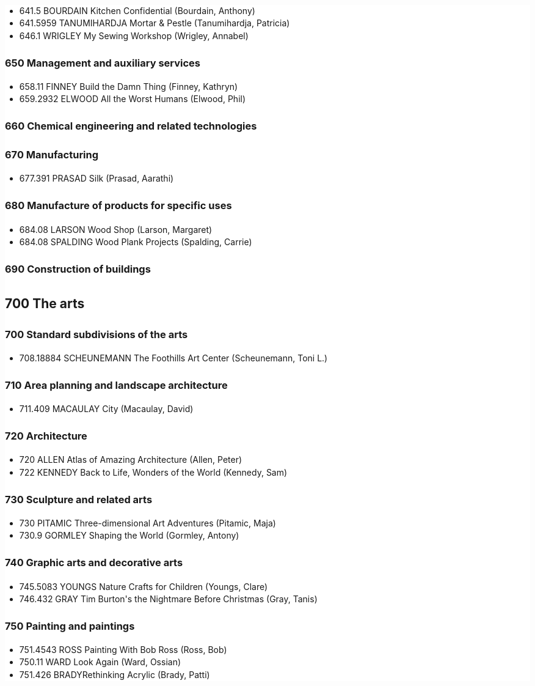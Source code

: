 * 641.5 BOURDAIN Kitchen Confidential (Bourdain, Anthony)
* 641.5959 TANUMIHARDJA Mortar & Pestle (Tanumihardja, Patricia)
* 646.1 WRIGLEY My Sewing Workshop (Wrigley, Annabel)

### 650 Management and auxiliary services

* 658.11 FINNEY Build the Damn Thing (Finney, Kathryn)
* 659.2932 ELWOOD All the Worst Humans (Elwood, Phil)

### 660 Chemical engineering and related technologies

### 670 Manufacturing

* 677.391 PRASAD Silk (Prasad, Aarathi)

### 680 Manufacture of products for specific uses

* 684.08 LARSON Wood Shop (Larson, Margaret)
* 684.08 SPALDING Wood Plank Projects (Spalding, Carrie)

### 690 Construction of buildings

## 700 The arts

### 700 Standard subdivisions of the arts

* 708.18884 SCHEUNEMANN The Foothills Art Center (Scheunemann, Toni L.)

### 710 Area planning and landscape architecture

* 711.409 MACAULAY City (Macaulay, David)

### 720 Architecture

* 720 ALLEN Atlas of Amazing Architecture (Allen, Peter)
* 722 KENNEDY Back to Life, Wonders of the World (Kennedy, Sam)

### 730 Sculpture and related arts

* 730 PITAMIC Three-dimensional Art Adventures (Pitamic, Maja)
* 730.9 GORMLEY Shaping the World (Gormley, Antony)

### 740 Graphic arts and decorative arts

* 745.5083 YOUNGS Nature Crafts for Children (Youngs, Clare)
* 746.432 GRAY Tim Burton's the Nightmare Before Christmas (Gray, Tanis)

### 750 Painting and paintings

* 751.4543 ROSS Painting With Bob Ross (Ross, Bob)
* 750.11 WARD Look Again (Ward, Ossian)
* 751.426 BRADYRethinking Acrylic (Brady, Patti)
